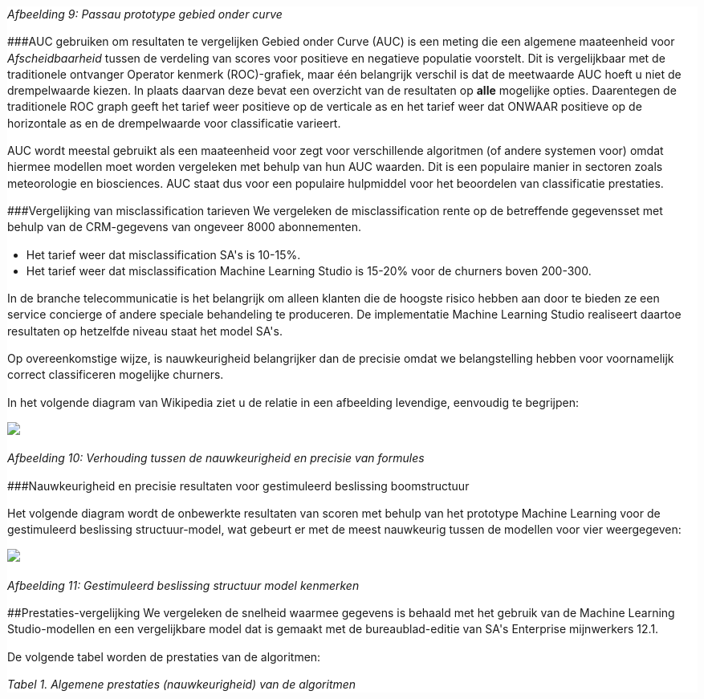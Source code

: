 
*Afbeelding 9: Passau prototype gebied onder curve*

###<a name="using-auc-to-compare-results"></a>AUC gebruiken om resultaten te vergelijken
Gebied onder Curve (AUC) is een meting die een algemene maateenheid voor *Afscheidbaarheid* tussen de verdeling van scores voor positieve en negatieve populatie voorstelt. Dit is vergelijkbaar met de traditionele ontvanger Operator kenmerk (ROC)-grafiek, maar één belangrijk verschil is dat de meetwaarde AUC hoeft u niet de drempelwaarde kiezen. In plaats daarvan deze bevat een overzicht van de resultaten op **alle** mogelijke opties. Daarentegen de traditionele ROC graph geeft het tarief weer positieve op de verticale as en het tarief weer dat ONWAAR positieve op de horizontale as en de drempelwaarde voor classificatie varieert.   

AUC wordt meestal gebruikt als een maateenheid voor zegt voor verschillende algoritmen (of andere systemen voor) omdat hiermee modellen moet worden vergeleken met behulp van hun AUC waarden. Dit is een populaire manier in sectoren zoals meteorologie en biosciences. AUC staat dus voor een populaire hulpmiddel voor het beoordelen van classificatie prestaties.  

###<a name="comparing-misclassification-rates"></a>Vergelijking van misclassification tarieven
We vergeleken de misclassification rente op de betreffende gegevensset met behulp van de CRM-gegevens van ongeveer 8000 abonnementen.  

-   Het tarief weer dat misclassification SA's is 10-15%.
-   Het tarief weer dat misclassification Machine Learning Studio is 15-20% voor de churners boven 200-300.  

In de branche telecommunicatie is het belangrijk om alleen klanten die de hoogste risico hebben aan door te bieden ze een service concierge of andere speciale behandeling te produceren. De implementatie Machine Learning Studio realiseert daartoe resultaten op hetzelfde niveau staat het model SA's.  

Op overeenkomstige wijze, is nauwkeurigheid belangrijker dan de precisie omdat we belangstelling hebben voor voornamelijk correct classificeren mogelijke churners.  

In het volgende diagram van Wikipedia ziet u de relatie in een afbeelding levendige, eenvoudig te begrijpen:  

![][8]

*Afbeelding 10: Verhouding tussen de nauwkeurigheid en precisie van formules*

###<a name="accuracy-and-precision-results-for-boosted-decision-tree-model"></a>Nauwkeurigheid en precisie resultaten voor gestimuleerd beslissing boomstructuur  

Het volgende diagram wordt de onbewerkte resultaten van scoren met behulp van het prototype Machine Learning voor de gestimuleerd beslissing structuur-model, wat gebeurt er met de meest nauwkeurig tussen de modellen voor vier weergegeven:  

![][9]

*Afbeelding 11: Gestimuleerd beslissing structuur model kenmerken*

##<a name="performance-comparison"></a>Prestaties-vergelijking
We vergeleken de snelheid waarmee gegevens is behaald met het gebruik van de Machine Learning Studio-modellen en een vergelijkbare model dat is gemaakt met de bureaublad-editie van SA's Enterprise mijnwerkers 12.1.  

De volgende tabel worden de prestaties van de algoritmen:  

*Tabel 1. Algemene prestaties (nauwkeurigheid) van de algoritmen*


[1]: ./media/machine-learning-azure-ml-customer-churn-scenario/churn-1.png
[2]: ./media/machine-learning-azure-ml-customer-churn-scenario/churn-2.png
[3]: ./media/machine-learning-azure-ml-customer-churn-scenario/churn-3.png
[4]: ./media/machine-learning-azure-ml-customer-churn-scenario/churn-4.png
[5]: ./media/machine-learning-azure-ml-customer-churn-scenario/churn-5.png
[6]: ./media/machine-learning-azure-ml-customer-churn-scenario/churn-6.png
[7]: ./media/machine-learning-azure-ml-customer-churn-scenario/churn-7.png
[8]: ./media/machine-learning-azure-ml-customer-churn-scenario/churn-8.png
[9]: ./media/machine-learning-azure-ml-customer-churn-scenario/churn-9.png
[10]: ./media/machine-learning-azure-ml-customer-churn-scenario/churn-10.png